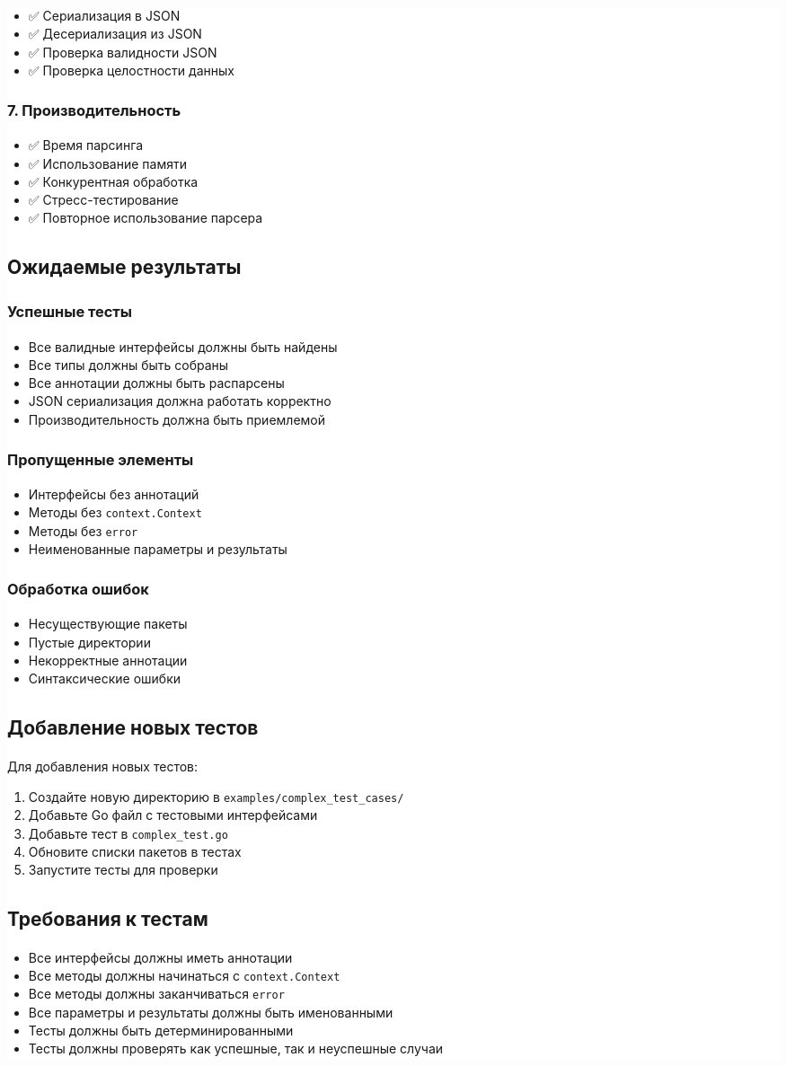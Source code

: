- ✅ Сериализация в JSON
- ✅ Десериализация из JSON
- ✅ Проверка валидности JSON
- ✅ Проверка целостности данных

### 7. Производительность

- ✅ Время парсинга
- ✅ Использование памяти
- ✅ Конкурентная обработка
- ✅ Стресс-тестирование
- ✅ Повторное использование парсера

## Ожидаемые результаты

### Успешные тесты

- Все валидные интерфейсы должны быть найдены
- Все типы должны быть собраны
- Все аннотации должны быть распарсены
- JSON сериализация должна работать корректно
- Производительность должна быть приемлемой

### Пропущенные элементы

- Интерфейсы без аннотаций
- Методы без `context.Context`
- Методы без `error`
- Неименованные параметры и результаты

### Обработка ошибок

- Несуществующие пакеты
- Пустые директории
- Некорректные аннотации
- Синтаксические ошибки

## Добавление новых тестов

Для добавления новых тестов:

1. Создайте новую директорию в `examples/complex_test_cases/`
2. Добавьте Go файл с тестовыми интерфейсами
3. Добавьте тест в `complex_test.go`
4. Обновите списки пакетов в тестах
5. Запустите тесты для проверки

## Требования к тестам

- Все интерфейсы должны иметь аннотации
- Все методы должны начинаться с `context.Context`
- Все методы должны заканчиваться `error`
- Все параметры и результаты должны быть именованными
- Тесты должны быть детерминированными
- Тесты должны проверять как успешные, так и неуспешные случаи
